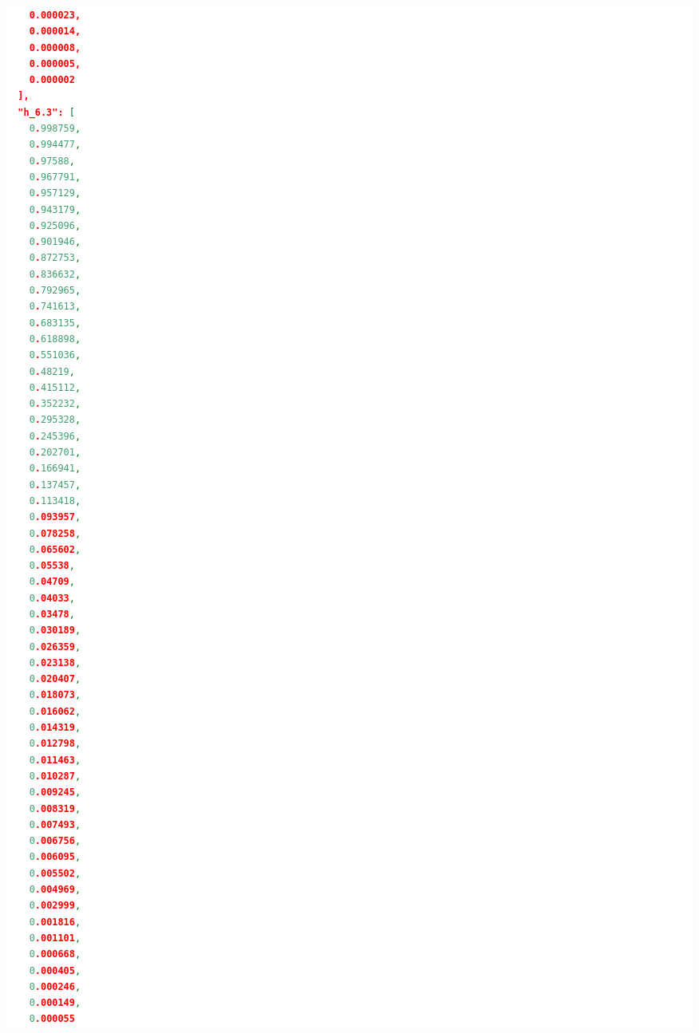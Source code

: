 ```json
    0.000023,
    0.000014,
    0.000008,
    0.000005,
    0.000002
  ],
  "h_6.3": [
    0.998759,
    0.994477,
    0.97588,
    0.967791,
    0.957129,
    0.943179,
    0.925096,
    0.901946,
    0.872753,
    0.836632,
    0.792965,
    0.741613,
    0.683135,
    0.618898,
    0.551036,
    0.48219,
    0.415112,
    0.352232,
    0.295328,
    0.245396,
    0.202701,
    0.166941,
    0.137457,
    0.113418,
    0.093957,
    0.078258,
    0.065602,
    0.05538,
    0.04709,
    0.04033,
    0.03478,
    0.030189,
    0.026359,
    0.023138,
    0.020407,
    0.018073,
    0.016062,
    0.014319,
    0.012798,
    0.011463,
    0.010287,
    0.009245,
    0.008319,
    0.007493,
    0.006756,
    0.006095,
    0.005502,
    0.004969,
    0.002999,
    0.001816,
    0.001101,
    0.000668,
    0.000405,
    0.000246,
    0.000149,
    0.000055
```